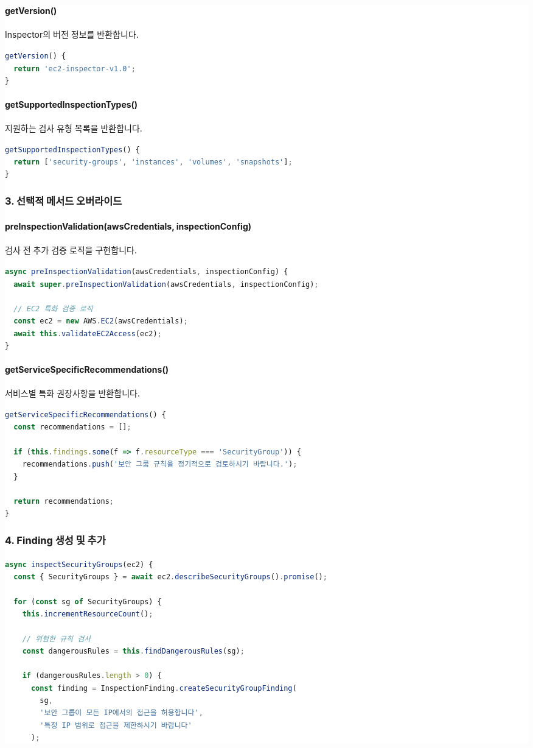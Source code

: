 #### getVersion()
Inspector의 버전 정보를 반환합니다.

```javascript
getVersion() {
  return 'ec2-inspector-v1.0';
}
```

#### getSupportedInspectionTypes()
지원하는 검사 유형 목록을 반환합니다.

```javascript
getSupportedInspectionTypes() {
  return ['security-groups', 'instances', 'volumes', 'snapshots'];
}
```

### 3. 선택적 메서드 오버라이드

#### preInspectionValidation(awsCredentials, inspectionConfig)
검사 전 추가 검증 로직을 구현합니다.

```javascript
async preInspectionValidation(awsCredentials, inspectionConfig) {
  await super.preInspectionValidation(awsCredentials, inspectionConfig);
  
  // EC2 특화 검증 로직
  const ec2 = new AWS.EC2(awsCredentials);
  await this.validateEC2Access(ec2);
}
```

#### getServiceSpecificRecommendations()
서비스별 특화 권장사항을 반환합니다.

```javascript
getServiceSpecificRecommendations() {
  const recommendations = [];
  
  if (this.findings.some(f => f.resourceType === 'SecurityGroup')) {
    recommendations.push('보안 그룹 규칙을 정기적으로 검토하시기 바랍니다.');
  }
  
  return recommendations;
}
```

### 4. Finding 생성 및 추가

```javascript
async inspectSecurityGroups(ec2) {
  const { SecurityGroups } = await ec2.describeSecurityGroups().promise();
  
  for (const sg of SecurityGroups) {
    this.incrementResourceCount();
    
    // 위험한 규칙 검사
    const dangerousRules = this.findDangerousRules(sg);
    
    if (dangerousRules.length > 0) {
      const finding = InspectionFinding.createSecurityGroupFinding(
        sg,
        '보안 그룹이 모든 IP에서의 접근을 허용합니다',
        '특정 IP 범위로 접근을 제한하시기 바랍니다'
      );
```